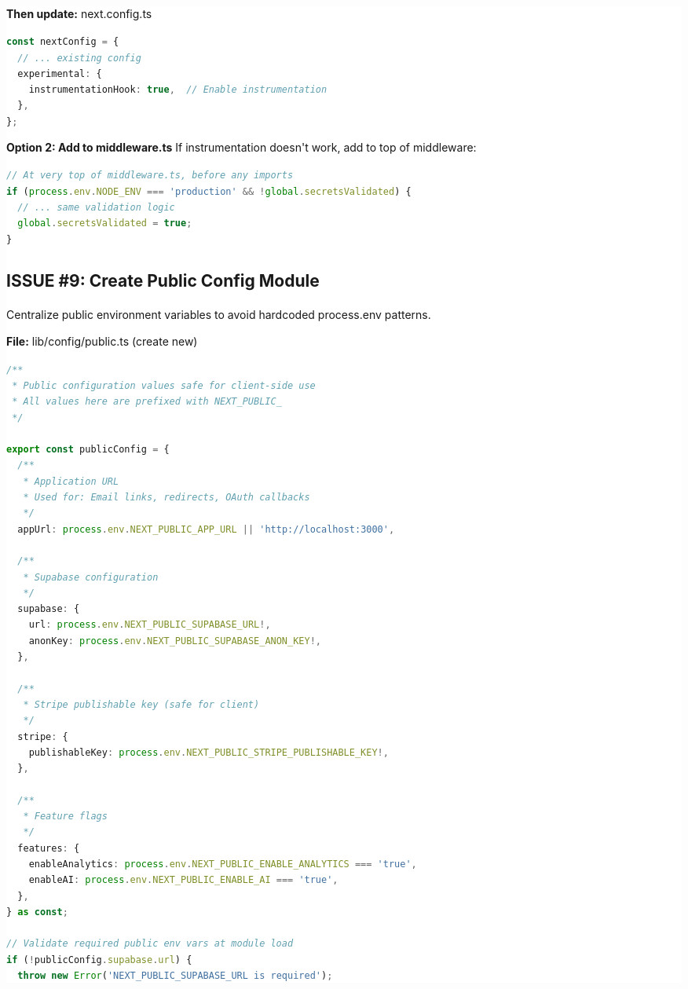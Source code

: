 **Then update:** next.config.ts
```typescript
const nextConfig = {
  // ... existing config
  experimental: {
    instrumentationHook: true,  // Enable instrumentation
  },
};
```

**Option 2: Add to middleware.ts**
If instrumentation doesn't work, add to top of middleware:
```typescript
// At very top of middleware.ts, before any imports
if (process.env.NODE_ENV === 'production' && !global.secretsValidated) {
  // ... same validation logic
  global.secretsValidated = true;
}
```

## ISSUE #9: Create Public Config Module

Centralize public environment variables to avoid hardcoded process.env patterns.

**File:** lib/config/public.ts (create new)

```typescript
/**
 * Public configuration values safe for client-side use
 * All values here are prefixed with NEXT_PUBLIC_
 */

export const publicConfig = {
  /**
   * Application URL
   * Used for: Email links, redirects, OAuth callbacks
   */
  appUrl: process.env.NEXT_PUBLIC_APP_URL || 'http://localhost:3000',

  /**
   * Supabase configuration
   */
  supabase: {
    url: process.env.NEXT_PUBLIC_SUPABASE_URL!,
    anonKey: process.env.NEXT_PUBLIC_SUPABASE_ANON_KEY!,
  },

  /**
   * Stripe publishable key (safe for client)
   */
  stripe: {
    publishableKey: process.env.NEXT_PUBLIC_STRIPE_PUBLISHABLE_KEY!,
  },

  /**
   * Feature flags
   */
  features: {
    enableAnalytics: process.env.NEXT_PUBLIC_ENABLE_ANALYTICS === 'true',
    enableAI: process.env.NEXT_PUBLIC_ENABLE_AI === 'true',
  },
} as const;

// Validate required public env vars at module load
if (!publicConfig.supabase.url) {
  throw new Error('NEXT_PUBLIC_SUPABASE_URL is required');
```